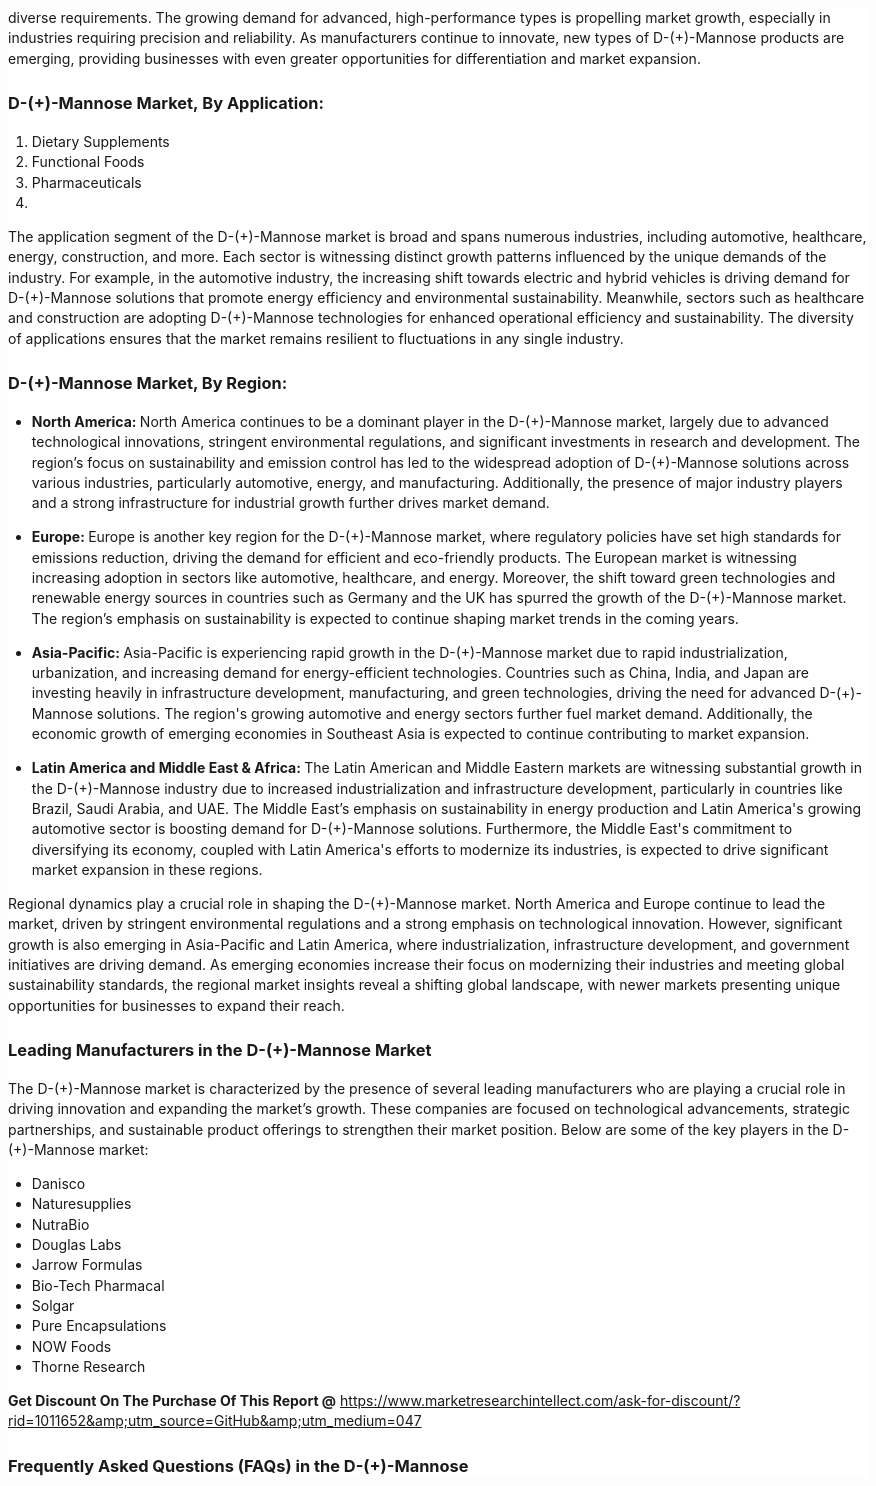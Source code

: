 diverse requirements. The growing demand for advanced, high-performance types is propelling market growth, especially in industries requiring precision and reliability. As manufacturers continue to innovate, new types of D-(+)-Mannose products are emerging, providing businesses with even greater opportunities for differentiation and market expansion.</p><h3>D-(+)-Mannose Market,&nbsp;By Application:</h3><ol><li>Dietary Supplements<li> Functional Foods<li> Pharmaceuticals<li></li></ol><p>The application segment of the D-(+)-Mannose market is broad and spans numerous industries, including automotive, healthcare, energy, construction, and more. Each sector is witnessing distinct growth patterns influenced by the unique demands of the industry. For example, in the automotive industry, the increasing shift towards electric and hybrid vehicles is driving demand for D-(+)-Mannose solutions that promote energy efficiency and environmental sustainability. Meanwhile, sectors such as healthcare and construction are adopting D-(+)-Mannose technologies for enhanced operational efficiency and sustainability. The diversity of applications ensures that the market remains resilient to fluctuations in any single industry.</p><h3>D-(+)-Mannose Market, By Region:</h3><ul><li><p><strong>North America:&nbsp;</strong>North America continues to be a dominant player in the D-(+)-Mannose market, largely due to advanced technological innovations, stringent environmental regulations, and significant investments in research and development. The region&rsquo;s focus on sustainability and emission control has led to the widespread adoption of D-(+)-Mannose solutions across various industries, particularly automotive, energy, and manufacturing. Additionally, the presence of major industry players and a strong infrastructure for industrial growth further drives market demand.</p></li><li><p><strong><strong>Europe:&nbsp;</strong></strong>Europe is another key region for the D-(+)-Mannose market, where regulatory policies have set high standards for emissions reduction, driving the demand for efficient and eco-friendly products. The European market is witnessing increasing adoption in sectors like automotive, healthcare, and energy. Moreover, the shift toward green technologies and renewable energy sources in countries such as Germany and the UK has spurred the growth of the D-(+)-Mannose market. The region&rsquo;s emphasis on sustainability is expected to continue shaping market trends in the coming years.</p></li><li><p><strong><strong>Asia-Pacific:&nbsp;</strong></strong>Asia-Pacific is experiencing rapid growth in the D-(+)-Mannose market due to rapid industrialization, urbanization, and increasing demand for energy-efficient technologies. Countries such as China, India, and Japan are investing heavily in infrastructure development, manufacturing, and green technologies, driving the need for advanced D-(+)-Mannose solutions. The region's growing automotive and energy sectors further fuel market demand. Additionally, the economic growth of emerging economies in Southeast Asia is expected to continue contributing to market expansion.</p></li><li><p><strong><strong>Latin America and Middle East &amp; Africa:&nbsp;</strong></strong>The Latin American and Middle Eastern markets are witnessing substantial growth in the D-(+)-Mannose industry due to increased industrialization and infrastructure development, particularly in countries like Brazil, Saudi Arabia, and UAE. The Middle East&rsquo;s emphasis on sustainability in energy production and Latin America's growing automotive sector is boosting demand for D-(+)-Mannose solutions. Furthermore, the Middle East's commitment to diversifying its economy, coupled with Latin America's efforts to modernize its industries, is expected to drive significant market expansion in these regions.</p></li></ul><p>Regional dynamics play a crucial role in shaping the D-(+)-Mannose market. North America and Europe continue to lead the market, driven by stringent environmental regulations and a strong emphasis on technological innovation. However, significant growth is also emerging in Asia-Pacific and Latin America, where industrialization, infrastructure development, and government initiatives are driving demand. As emerging economies increase their focus on modernizing their industries and meeting global sustainability standards, the regional market insights reveal a shifting global landscape, with newer markets presenting unique opportunities for businesses to expand their reach.</p><h3><strong>Leading Manufacturers in the D-(+)-Mannose Market</strong></h3><p>The D-(+)-Mannose market is characterized by the presence of several leading manufacturers who are playing a crucial role in driving innovation and expanding the market&rsquo;s growth. These companies are focused on technological advancements, strategic partnerships, and sustainable product offerings to strengthen their market position. Below are some of the key players in the D-(+)-Mannose market:</p></div><div class="article-main__content" data-test-id="publishing-text-block"><ul><li><span class="">Danisco<li> Naturesupplies<li> NutraBio<li> Douglas Labs<li> Jarrow Formulas<li> Bio-Tech Pharmacal<li> Solgar<li> Pure Encapsulations<li> NOW Foods<li> Thorne Research</span></li></ul></div><div class="article-main__content" data-test-id="publishing-text-block"><p><span class="font-[700]"><strong>Get Discount On The Purchase Of This Report @</strong> <a href="https://www.marketresearchintellect.com/ask-for-discount/?rid=1011652&amp;utm_source=GitHub&amp;utm_medium=047" data-fr-linked="true">https://www.marketresearchintellect.com/ask-for-discount/?rid=1011652&amp;utm_source=GitHub&amp;utm_medium=047</a></span></p></div><div class="article-main__content" data-test-id="publishing-text-block"><h3><strong>Frequently Asked Questions (FAQs) in the D-(+)-Mannose